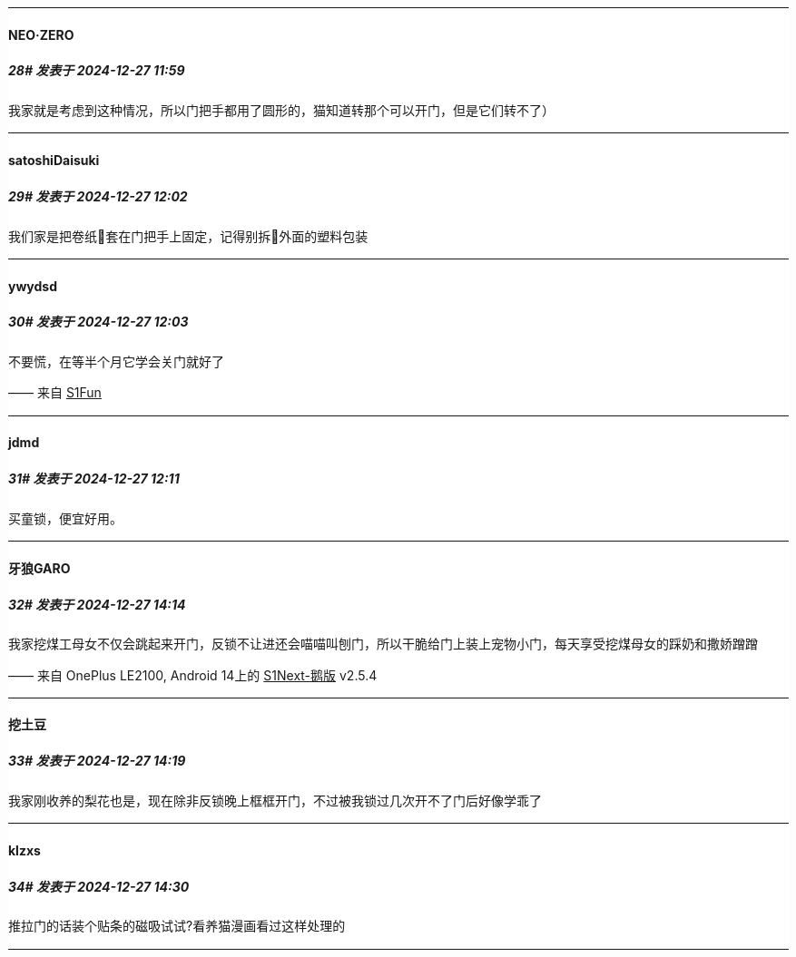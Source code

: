 *****

####  NEO·ZERO  
##### 28#       发表于 2024-12-27 11:59

我家就是考虑到这种情况，所以门把手都用了圆形的，猫知道转那个可以开门，但是它们转不了）

*****

####  satoshiDaisuki  
##### 29#       发表于 2024-12-27 12:02

我们家是把卷纸🧻套在门把手上固定，记得别拆🧻外面的塑料包装

*****

####  ywydsd  
##### 30#       发表于 2024-12-27 12:03

不要慌，在等半个月它学会关门就好了

—— 来自 [S1Fun](https://s1fun.koalcat.com)

*****

####  jdmd  
##### 31#       发表于 2024-12-27 12:11

买童锁，便宜好用。

*****

####  牙狼GARO  
##### 32#       发表于 2024-12-27 14:14

我家挖煤工母女不仅会跳起来开门，反锁不让进还会喵喵叫刨门，所以干脆给门上装上宠物小门，每天享受挖煤母女的踩奶和撒娇蹭蹭

—— 来自 OnePlus LE2100, Android 14上的 [S1Next-鹅版](https://github.com/ykrank/S1-Next/releases) v2.5.4

*****

####  挖土豆  
##### 33#       发表于 2024-12-27 14:19

我家刚收养的梨花也是，现在除非反锁晚上框框开门，不过被我锁过几次开不了门后好像学乖了

*****

####  klzxs  
##### 34#       发表于 2024-12-27 14:30

推拉门的话装个贴条的磁吸试试?看养猫漫画看过这样处理的

*****
